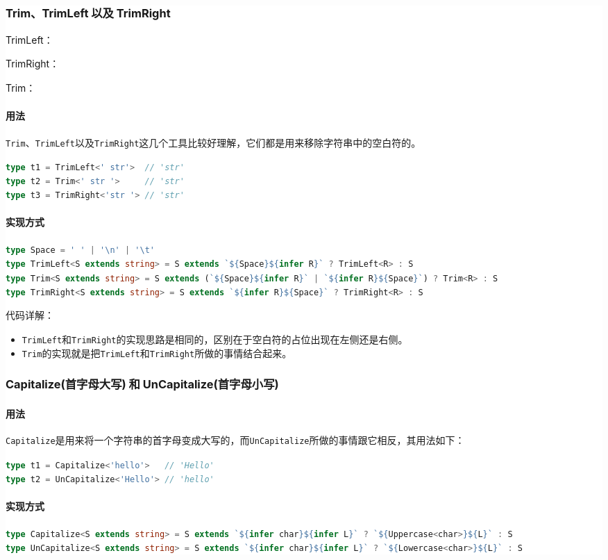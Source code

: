 ### Trim、TrimLeft 以及 TrimRight

TrimLeft：
<link-and-solution num="106" />

TrimRight：
<link-and-solution num="4803" />

Trim：
<link-and-solution num="108" />


#### 用法

`Trim`、`TrimLeft`以及`TrimRight`这几个工具比较好理解，它们都是用来移除字符串中的空白符的。

```ts
type t1 = TrimLeft<' str'>  // 'str'
type t2 = Trim<' str '>     // 'str'
type t3 = TrimRight<'str '> // 'str'
```

#### 实现方式

```ts
type Space = ' ' | '\n' | '\t'
type TrimLeft<S extends string> = S extends `${Space}${infer R}` ? TrimLeft<R> : S
type Trim<S extends string> = S extends (`${Space}${infer R}` | `${infer R}${Space}`) ? Trim<R> : S
type TrimRight<S extends string> = S extends `${infer R}${Space}` ? TrimRight<R> : S
```

代码详解：

* `TrimLeft`和`TrimRight`的实现思路是相同的，区别在于空白符的占位出现在左侧还是右侧。
* `Trim`的实现就是把`TrimLeft`和`TrimRight`所做的事情结合起来。

### Capitalize(首字母大写) 和 UnCapitalize(首字母小写)

<link-and-solution num="110" />


#### 用法
`Capitalize`是用来将一个字符串的首字母变成大写的，而`UnCapitalize`所做的事情跟它相反，其用法如下：

```ts
type t1 = Capitalize<'hello'>   // 'Hello'
type t2 = UnCapitalize<'Hello'> // 'hello'
```

#### 实现方式

```ts
type Capitalize<S extends string> = S extends `${infer char}${infer L}` ? `${Uppercase<char>}${L}` : S
type UnCapitalize<S extends string> = S extends `${infer char}${infer L}` ? `${Lowercase<char>}${L}` : S
```
